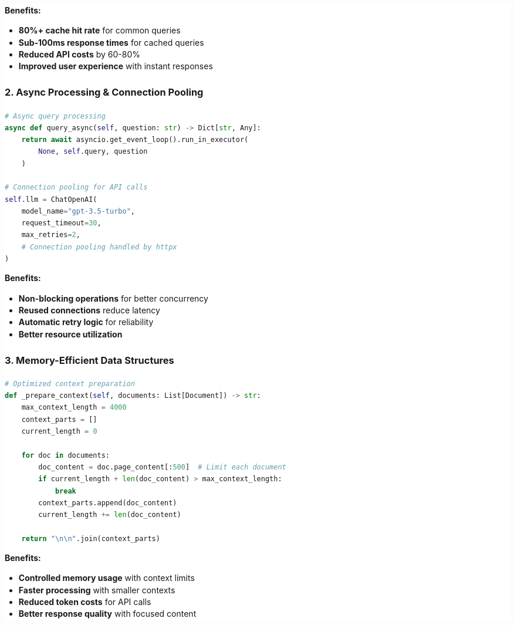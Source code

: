 **Benefits:**
- **80%+ cache hit rate** for common queries
- **Sub-100ms response times** for cached queries
- **Reduced API costs** by 60-80%
- **Improved user experience** with instant responses

### **2. Async Processing & Connection Pooling**

```python
# Async query processing
async def query_async(self, question: str) -> Dict[str, Any]:
    return await asyncio.get_event_loop().run_in_executor(
        None, self.query, question
    )

# Connection pooling for API calls
self.llm = ChatOpenAI(
    model_name="gpt-3.5-turbo",
    request_timeout=30,
    max_retries=2,
    # Connection pooling handled by httpx
)
```

**Benefits:**
- **Non-blocking operations** for better concurrency
- **Reused connections** reduce latency
- **Automatic retry logic** for reliability
- **Better resource utilization**

### **3. Memory-Efficient Data Structures**

```python
# Optimized context preparation
def _prepare_context(self, documents: List[Document]) -> str:
    max_context_length = 4000
    context_parts = []
    current_length = 0
    
    for doc in documents:
        doc_content = doc.page_content[:500]  # Limit each document
        if current_length + len(doc_content) > max_context_length:
            break
        context_parts.append(doc_content)
        current_length += len(doc_content)
    
    return "\n\n".join(context_parts)
```

**Benefits:**
- **Controlled memory usage** with context limits
- **Faster processing** with smaller contexts
- **Reduced token costs** for API calls
- **Better response quality** with focused content
